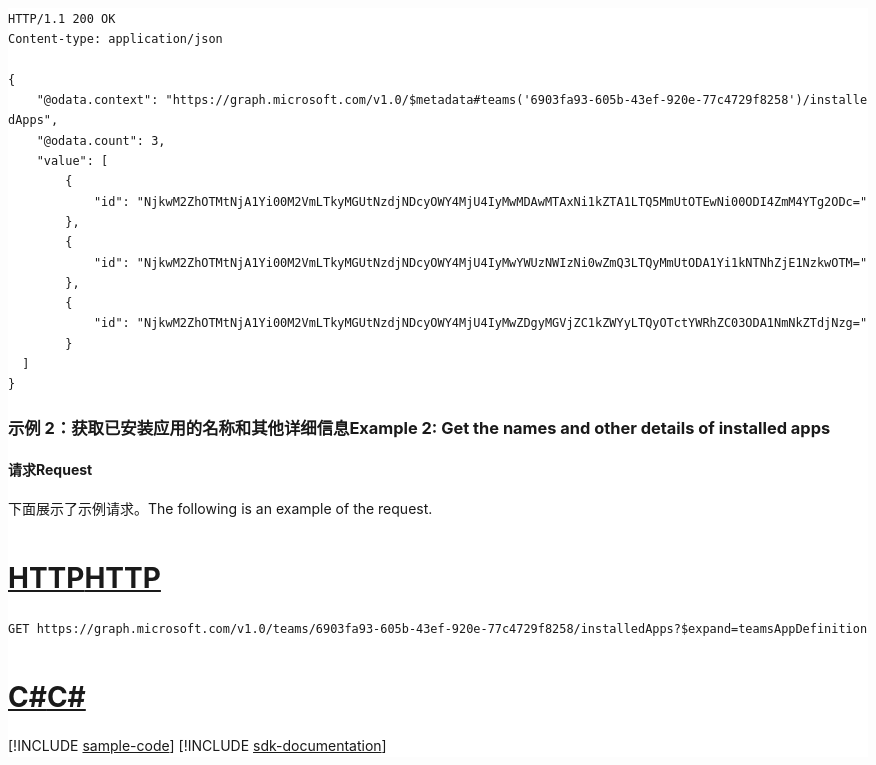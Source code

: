 
```http
HTTP/1.1 200 OK
Content-type: application/json

{
    "@odata.context": "https://graph.microsoft.com/v1.0/$metadata#teams('6903fa93-605b-43ef-920e-77c4729f8258')/installedApps",
    "@odata.count": 3,
    "value": [
        {
            "id": "NjkwM2ZhOTMtNjA1Yi00M2VmLTkyMGUtNzdjNDcyOWY4MjU4IyMwMDAwMTAxNi1kZTA1LTQ5MmUtOTEwNi00ODI4ZmM4YTg2ODc="
        },
        {
            "id": "NjkwM2ZhOTMtNjA1Yi00M2VmLTkyMGUtNzdjNDcyOWY4MjU4IyMwYWUzNWIzNi0wZmQ3LTQyMmUtODA1Yi1kNTNhZjE1NzkwOTM="
        },
        {
            "id": "NjkwM2ZhOTMtNjA1Yi00M2VmLTkyMGUtNzdjNDcyOWY4MjU4IyMwZDgyMGVjZC1kZWYyLTQyOTctYWRhZC03ODA1NmNkZTdjNzg="
        }
  ]
}
```

### <a name="example-2-get-the-names-and-other-details-of-installed-apps"></a><span data-ttu-id="9bdbd-145">示例 2：获取已安装应用的名称和其他详细信息</span><span class="sxs-lookup"><span data-stu-id="9bdbd-145">Example 2: Get the names and other details of installed apps</span></span>

#### <a name="request"></a><span data-ttu-id="9bdbd-146">请求</span><span class="sxs-lookup"><span data-stu-id="9bdbd-146">Request</span></span>

<span data-ttu-id="9bdbd-147">下面展示了示例请求。</span><span class="sxs-lookup"><span data-stu-id="9bdbd-147">The following is an example of the request.</span></span>


# <a name="http"></a>[<span data-ttu-id="9bdbd-148">HTTP</span><span class="sxs-lookup"><span data-stu-id="9bdbd-148">HTTP</span></span>](#tab/http)


```msgraph-interactive
GET https://graph.microsoft.com/v1.0/teams/6903fa93-605b-43ef-920e-77c4729f8258/installedApps?$expand=teamsAppDefinition
```
# <a name="c"></a>[<span data-ttu-id="9bdbd-149">C#</span><span class="sxs-lookup"><span data-stu-id="9bdbd-149">C#</span></span>](#tab/csharp)
[!INCLUDE [sample-code](../includes/snippets/csharp/list-installed-teams-apps-expand-csharp-snippets.md)]
[!INCLUDE [sdk-documentation](../includes/snippets/snippets-sdk-documentation-link.md)]
